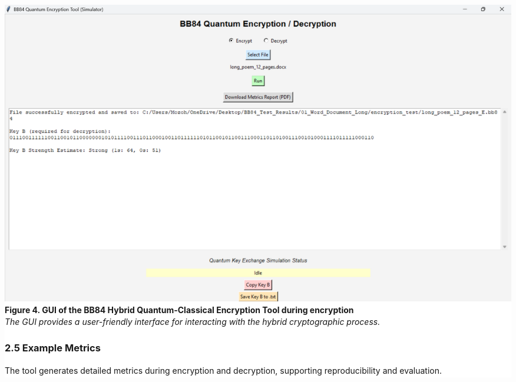 ![GUI showing encryption process and Key B output](figures/process-gui.png)
**Figure 4. GUI of the BB84 Hybrid Quantum-Classical Encryption Tool during encryption**  
*The GUI provides a user-friendly interface for interacting with the hybrid cryptographic process.*

### 2.5 Example Metrics

The tool generates detailed metrics during encryption and decryption, supporting reproducibility and evaluation.

